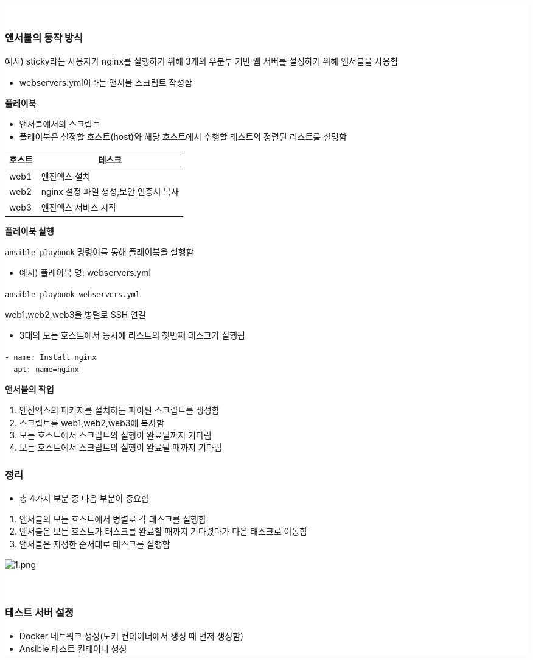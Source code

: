 <br/>

### 앤서블의 동작 방식
예시) sticky라는 사용자가 nginx를 실행하기 위해 3개의 우분투 기반 웹 서버를 설정하기 위해 앤서블을 사용함
- webservers.yml이라는 앤서블 스크립트 작성함

**플레이북**
- 앤서블에서의 스크립트
- 플레이북은 설정할 호스트(host)와 해당 호스트에서 수행할 테스트의 정렬된 리스트를 설명함


| 호스트  | 테스크                    |
|------|------------------------|
| web1 | 엔진엑스 설치                |
| web2 | nginx 설정 파일 생성,보안 인증서 복사 |
| web3 | 엔진엑스 서비스 시작            |

**플레이북 실행**

`ansible-playbook` 명령어를 통해 플레이북을 실행함
- 예시) 플레이북 명: webservers.yml

``` bash
ansible-playbook webservers.yml
```

web1,web2,web3을 병렬로 SSH 연결
- 3대의 모든 호스트에서 동시에 리스트의 첫번째 테스크가 실행됨
``` bash
- name: Install nginx
  apt: name=nginx
```

**앤서블의 작업**

1. 엔진엑스의 패키지를 설치하는 파이썬 스크립트를 생성함
2. 스크립트를 web1,web2,web3에 복사함
3. 모든 호스트에서 스크립트의 실행이 완료될까지 기다림
4. 모든 호스트에서 스크립트의 실행이 완료될 때까지 기다림

### 정리
- 총 4가지 부분 중 다음 부분이 중요함
1. 앤서블의 모든 호스트에서 병렬로 각 테스크를 실행함
2. 앤서블은 모든 호스트가 태스크를 완료할 때까지 기다렸다가 다음 태스크로 이동함
3. 앤서블은 지정한 순서대로 태스크를 실행함


![1.png](images/1.png)

<br/>


### 테스트 서버 설정
- Docker 네트워크 생성(도커 컨테이너에서 생성 때 먼저 생성함)
- Ansible 테스트 컨테이너 생성
